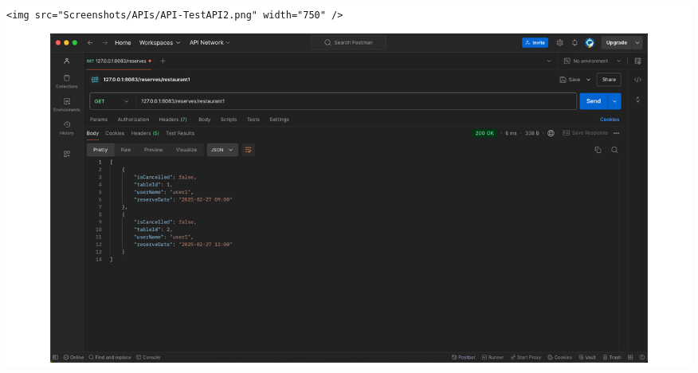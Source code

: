     <img src="Screenshots/APIs/API-TestAPI2.png" width="750" />
</p>
<p align="center">
    <img src="Screenshots/APIs/API-TestAPI3.png" width="750" />
</p>
